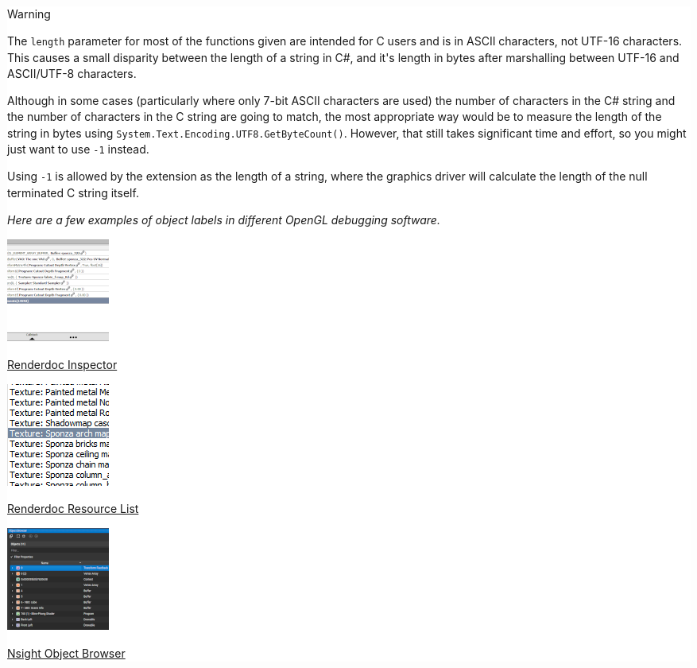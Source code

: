```cs
```

> [!WARNING]
> The `length` parameter for most of the functions given are intended for C
> users and is in ASCII characters, not UTF-16 characters. This causes a small
> disparity between the length of a string in C#, and it's length in bytes after
> marshalling between UTF-16 and ASCII/UTF-8 characters.
>
> Although in some cases (particularly where only 7-bit ASCII characters are
> used) the number of characters in the C# string and the number of characters
> in the C string are going to match, the most appropriate way would be to
> measure the length of the string in bytes using
> `System.Text.Encoding.UTF8.GetByteCount()`. However, that still takes
> significant time and effort, so you might just want to use `-1` instead.
>
> Using `-1` is allowed by the extension as the length of a string, where the
> graphics driver will calculate the length of the null terminated C string
> itself.

_Here are a few examples of object labels in different OpenGL debugging
software._

<div class="gallery">
    <a href="KHR_debug/objectLabel/rdoc_inspector.png" data-lightbox="objectLabel" data-title="Renderdoc Inspector">
        <img src="KHR_debug/objectLabel/rdoc_inspector.thumb.png">
        <p>Renderdoc Inspector</p>
    </a>
    <a href="KHR_debug/objectLabel/rdoc_resources.png" data-lightbox="objectLabel" data-title="Renderdoc Resource List">
        <img src="KHR_debug/objectLabel/rdoc_resources.thumb.png">
        <p>Renderdoc Resource List</p>
    </a>
    <a href="KHR_debug/objectLabel/nsight_browser.png" data-lightbox="objectLabel" data-title="Nsight Object Browser">
        <img src="KHR_debug/objectLabel/nsight_browser.thumb.png">
        <p>Nsight Object Browser</p>
    </a>
</div>
